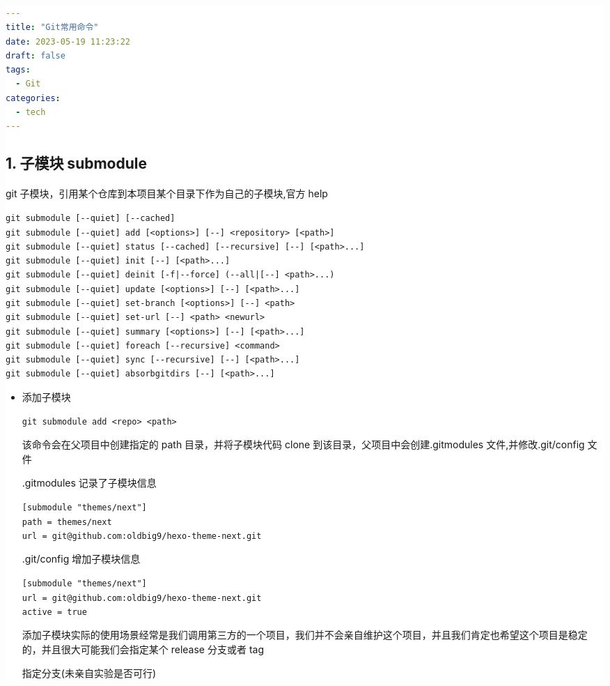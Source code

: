 ```yaml
---
title: "Git常用命令"
date: 2023-05-19 11:23:22
draft: false
tags:
  - Git
categories:
  - tech
---
```


## 1. 子模块 submodule

git 子模块，引用某个仓库到本项目某个目录下作为自己的子模块,官方 help

```shell
git submodule [--quiet] [--cached]
git submodule [--quiet] add [<options>] [--] <repository> [<path>]
git submodule [--quiet] status [--cached] [--recursive] [--] [<path>...]
git submodule [--quiet] init [--] [<path>...]
git submodule [--quiet] deinit [-f|--force] (--all|[--] <path>...)
git submodule [--quiet] update [<options>] [--] [<path>...]
git submodule [--quiet] set-branch [<options>] [--] <path>
git submodule [--quiet] set-url [--] <path> <newurl>
git submodule [--quiet] summary [<options>] [--] [<path>...]
git submodule [--quiet] foreach [--recursive] <command>
git submodule [--quiet] sync [--recursive] [--] [<path>...]
git submodule [--quiet] absorbgitdirs [--] [<path>...]
```

- 添加子模块

  `git submodule add <repo> <path>`

  该命令会在父项目中创建指定的 path 目录，并将子模块代码 clone 到该目录，父项目中会创建.gitmodules 文件,并修改.git/config 文件

  .gitmodules 记录了子模块信息

  ```git
  [submodule "themes/next"]
  path = themes/next
  url = git@github.com:oldbig9/hexo-theme-next.git
  ```

  .git/config 增加子模块信息

  ```shell
  [submodule "themes/next"]
  url = git@github.com:oldbig9/hexo-theme-next.git
  active = true
  ```

  添加子模块实际的使用场景经常是我们调用第三方的一个项目，我们并不会亲自维护这个项目，并且我们肯定也希望这个项目是稳定的，并且很大可能我们会指定某个 release 分支或者 tag

  指定分支\(未亲自实验是否可行\)
